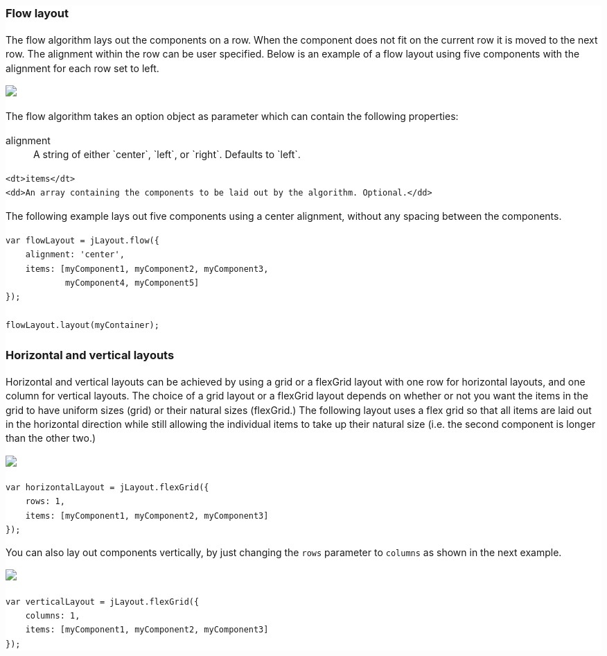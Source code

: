 ### Flow layout

The flow algorithm lays out the components on a row. When the component does not fit on the current row it is moved to the next row. The alignment within the row can be user specified. Below is an example of a flow layout using five components with the alignment for each row set to left.

![](https://github.com/bramstein/jlayout/raw/master/assets/flow.png)

The flow algorithm takes an option object as parameter which can contain the following properties:

<dl>
    <dt>alignment</dt>
    <dd>A string of either `center`, `left`, or `right`. Defaults to `left`.</dd>
    
    <dt>items</dt>
    <dd>An array containing the components to be laid out by the algorithm. Optional.</dd>
</dl>

The following example lays out five components using a center alignment, without any spacing between the components.

    var flowLayout = jLayout.flow({
        alignment: 'center',
        items: [myComponent1, myComponent2, myComponent3, 
                myComponent4, myComponent5]
    });
    
    flowLayout.layout(myContainer);

### Horizontal and vertical layouts

Horizontal and vertical layouts can be achieved by using a grid or a flexGrid layout with one row for horizontal layouts, and one column for vertical layouts. The choice of a grid layout or a flexGrid layout depends on whether or not you want the items in the grid to have uniform sizes (grid) or their natural sizes (flexGrid.) The following layout uses a flex grid so that all items are laid out in the horizontal direction while still allowing the individual items to take up their natural size (i.e. the second component is longer than the other two.)

![](https://github.com/bramstein/jlayout/raw/master/assets/horizontal.png)

    var horizontalLayout = jLayout.flexGrid({
        rows: 1,
        items: [myComponent1, myComponent2, myComponent3]
    });

You can also lay out components vertically, by just changing the `rows` parameter to `columns` as shown in the next example.

![](https://github.com/bramstein/jlayout/raw/master/assets/vertical.png)

    var verticalLayout = jLayout.flexGrid({
        columns: 1,
        items: [myComponent1, myComponent2, myComponent3]
    });
